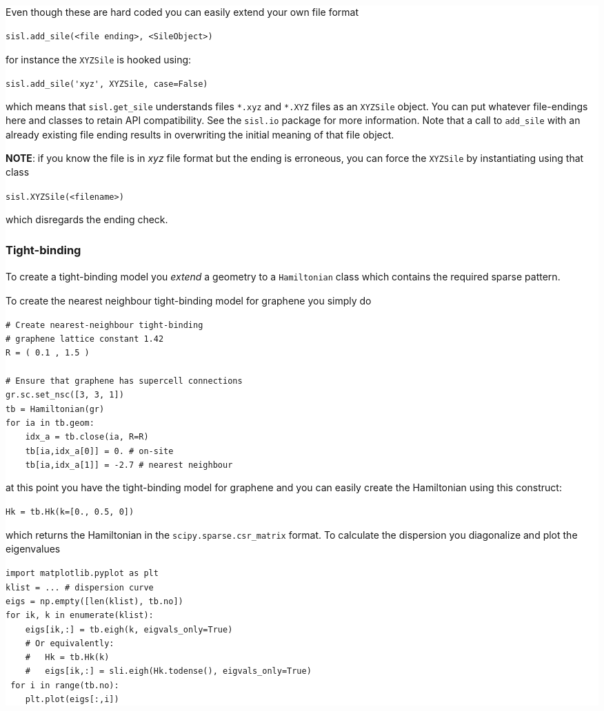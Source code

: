 Even though these are hard coded you can easily extend your own file format

    sisl.add_sile(<file ending>, <SileObject>)

for instance the `XYZSile` is hooked using:

    sisl.add_sile('xyz', XYZSile, case=False)

which means that `sisl.get_sile` understands files `*.xyz` and `*.XYZ` files as
an `XYZSile` object. You can put whatever file-endings here and classes to retain API
compatibility. See the `sisl.io` package for more information. Note that a call to
`add_sile` with an already existing file ending results in overwriting the initial
meaning of that file object.

__NOTE__: if you know the file is in _xyz_ file format but the ending is erroneous, you can force the `XYZSile` by instantiating using that class

    sisl.XYZSile(<filename>)

which disregards the ending check. 

### Tight-binding ###

To create a tight-binding model you _extend_ a geometry to a `Hamiltonian` class which
contains the required sparse pattern.

To create the nearest neighbour tight-binding model for graphene you simply do

    # Create nearest-neighbour tight-binding
    # graphene lattice constant 1.42
    R = ( 0.1 , 1.5 )

    # Ensure that graphene has supercell connections
    gr.sc.set_nsc([3, 3, 1])
    tb = Hamiltonian(gr)
    for ia in tb.geom:
        idx_a = tb.close(ia, R=R)
        tb[ia,idx_a[0]] = 0. # on-site
        tb[ia,idx_a[1]] = -2.7 # nearest neighbour

at this point you have the tight-binding model for graphene and you can easily create
the Hamiltonian using this construct:

    Hk = tb.Hk(k=[0., 0.5, 0])

which returns the Hamiltonian in the `scipy.sparse.csr_matrix`
format. To calculate the dispersion you diagonalize and plot the eigenvalues

    import matplotlib.pyplot as plt
    klist = ... # dispersion curve
    eigs = np.empty([len(klist), tb.no])
    for ik, k in enumerate(klist):
        eigs[ik,:] = tb.eigh(k, eigvals_only=True)
        # Or equivalently:
        #   Hk = tb.Hk(k)
        #   eigs[ik,:] = sli.eigh(Hk.todense(), eigvals_only=True)
     for i in range(tb.no):
        plt.plot(eigs[:,i])


[sisl@git]: https://github.com/zerothi/sisl
[sisl-api]: http://sisl.readthedocs.io/en/latest
[issue]: https://github.com/zerothi/sisl/issues
[tbtrans]: https://launchpad.net/siesta
[doi]: http://dx.doi.org/10.5281/zenodo.597181
[pr]: https://github.com/zerothi/sisl/pulls
[lgpl]: http://www.gnu.org/licenses/lgpl.html
[ase]: https://wiki.fysik.dtu.dk/ase/